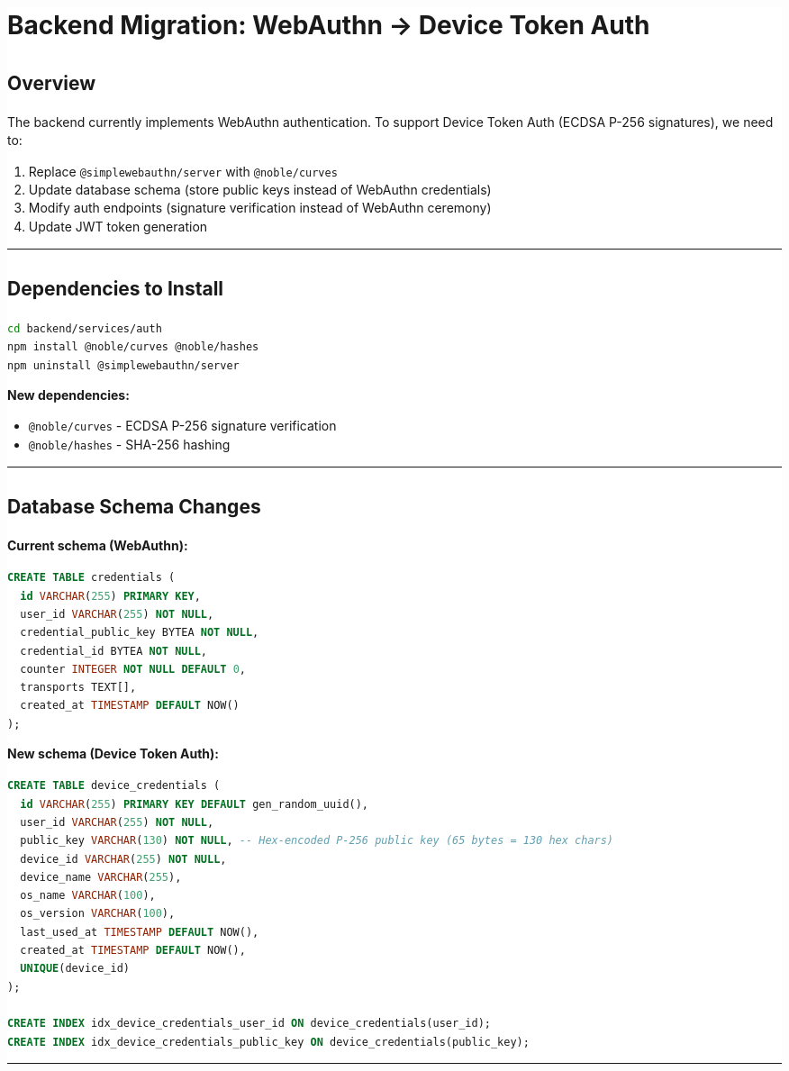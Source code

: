 # Backend Migration: WebAuthn → Device Token Auth

## Overview

The backend currently implements WebAuthn authentication. To support Device Token Auth (ECDSA P-256 signatures), we need to:

1. Replace `@simplewebauthn/server` with `@noble/curves`
2. Update database schema (store public keys instead of WebAuthn credentials)
3. Modify auth endpoints (signature verification instead of WebAuthn ceremony)
4. Update JWT token generation

---

## Dependencies to Install

```bash
cd backend/services/auth
npm install @noble/curves @noble/hashes
npm uninstall @simplewebauthn/server
```

**New dependencies:**
- `@noble/curves` - ECDSA P-256 signature verification
- `@noble/hashes` - SHA-256 hashing

---

## Database Schema Changes

**Current schema (WebAuthn):**
```sql
CREATE TABLE credentials (
  id VARCHAR(255) PRIMARY KEY,
  user_id VARCHAR(255) NOT NULL,
  credential_public_key BYTEA NOT NULL,
  credential_id BYTEA NOT NULL,
  counter INTEGER NOT NULL DEFAULT 0,
  transports TEXT[],
  created_at TIMESTAMP DEFAULT NOW()
);
```

**New schema (Device Token Auth):**
```sql
CREATE TABLE device_credentials (
  id VARCHAR(255) PRIMARY KEY DEFAULT gen_random_uuid(),
  user_id VARCHAR(255) NOT NULL,
  public_key VARCHAR(130) NOT NULL, -- Hex-encoded P-256 public key (65 bytes = 130 hex chars)
  device_id VARCHAR(255) NOT NULL,
  device_name VARCHAR(255),
  os_name VARCHAR(100),
  os_version VARCHAR(100),
  last_used_at TIMESTAMP DEFAULT NOW(),
  created_at TIMESTAMP DEFAULT NOW(),
  UNIQUE(device_id)
);

CREATE INDEX idx_device_credentials_user_id ON device_credentials(user_id);
CREATE INDEX idx_device_credentials_public_key ON device_credentials(public_key);
```

---